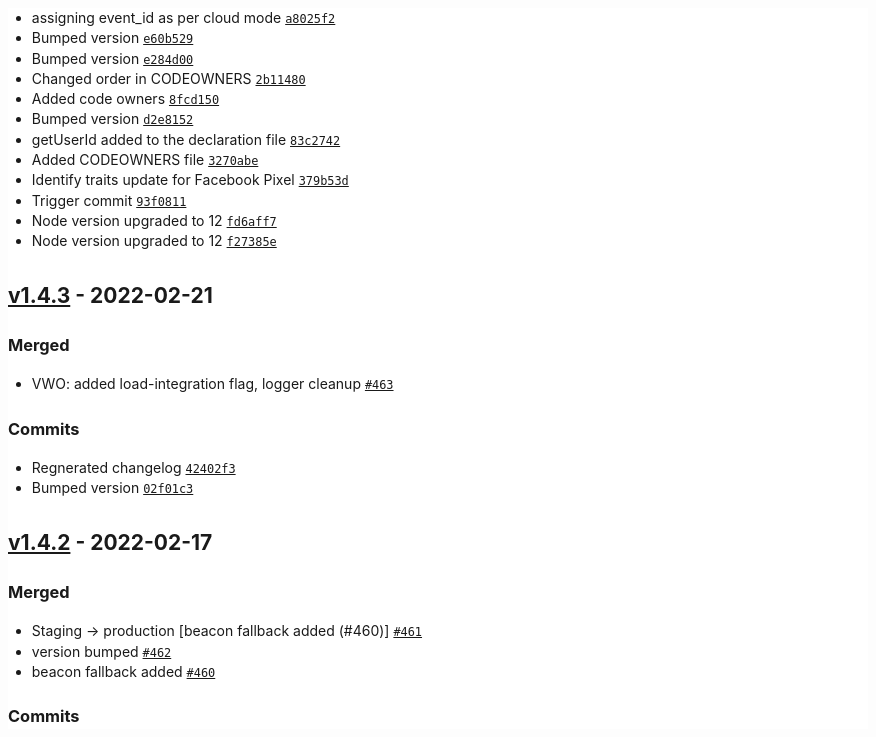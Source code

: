 - assigning event_id as per cloud mode [`a8025f2`](https://github.com/rudderlabs/rudder-sdk-js/commit/a8025f2ba852f3b5dba559479286c0d11b9dbdc2)
- Bumped version [`e60b529`](https://github.com/rudderlabs/rudder-sdk-js/commit/e60b52922ab4694081fb7b96623808c320934715)
- Bumped version [`e284d00`](https://github.com/rudderlabs/rudder-sdk-js/commit/e284d00c1c8dd41b91605f5b2cb288b8367478c5)
- Changed order in CODEOWNERS [`2b11480`](https://github.com/rudderlabs/rudder-sdk-js/commit/2b11480c5780a593e543b68ff1f809458fa6f021)
- Added code owners [`8fcd150`](https://github.com/rudderlabs/rudder-sdk-js/commit/8fcd15010280e4c20ed9e3cf3ced6f9ac554ec84)
- Bumped version [`d2e8152`](https://github.com/rudderlabs/rudder-sdk-js/commit/d2e815206583a287f32bff80103c0a9a302c0104)
- getUserId added to the declaration file [`83c2742`](https://github.com/rudderlabs/rudder-sdk-js/commit/83c2742b2a47855be471c823bd7f90d1768f2586)
- Added CODEOWNERS file [`3270abe`](https://github.com/rudderlabs/rudder-sdk-js/commit/3270abe4f9947d9382789c836f25980d3830da0b)
- Identify traits update for Facebook Pixel [`379b53d`](https://github.com/rudderlabs/rudder-sdk-js/commit/379b53d363a8456030b5ca9eb743342aaa7e01e6)
- Trigger commit [`93f0811`](https://github.com/rudderlabs/rudder-sdk-js/commit/93f0811f4b60fb38daf5c616e1fed1eba4085925)
- Node version upgraded to 12 [`fd6aff7`](https://github.com/rudderlabs/rudder-sdk-js/commit/fd6aff764da65fa56f9941bc5e8612b6b4e8de26)
- Node version upgraded to 12 [`f27385e`](https://github.com/rudderlabs/rudder-sdk-js/commit/f27385e7f15355ac9abfe314e536c6f7a64618bc)

## [v1.4.3](https://github.com/rudderlabs/rudder-sdk-js/compare/v1.4.2...v1.4.3) - 2022-02-21

### Merged

- VWO: added load-integration flag, logger cleanup [`#463`](https://github.com/rudderlabs/rudder-sdk-js/pull/463)

### Commits

- Regnerated changelog [`42402f3`](https://github.com/rudderlabs/rudder-sdk-js/commit/42402f3df508427a91c503415cabad9c172003e0)
- Bumped version [`02f01c3`](https://github.com/rudderlabs/rudder-sdk-js/commit/02f01c31efebbc3e2e184e34eeda6568111e0a45)

## [v1.4.2](https://github.com/rudderlabs/rudder-sdk-js/compare/v1.4.1...v1.4.2) - 2022-02-17

### Merged

- Staging -&gt; production [beacon fallback added (#460)] [`#461`](https://github.com/rudderlabs/rudder-sdk-js/pull/461)
- version bumped [`#462`](https://github.com/rudderlabs/rudder-sdk-js/pull/462)
- beacon fallback added [`#460`](https://github.com/rudderlabs/rudder-sdk-js/pull/460)

### Commits

